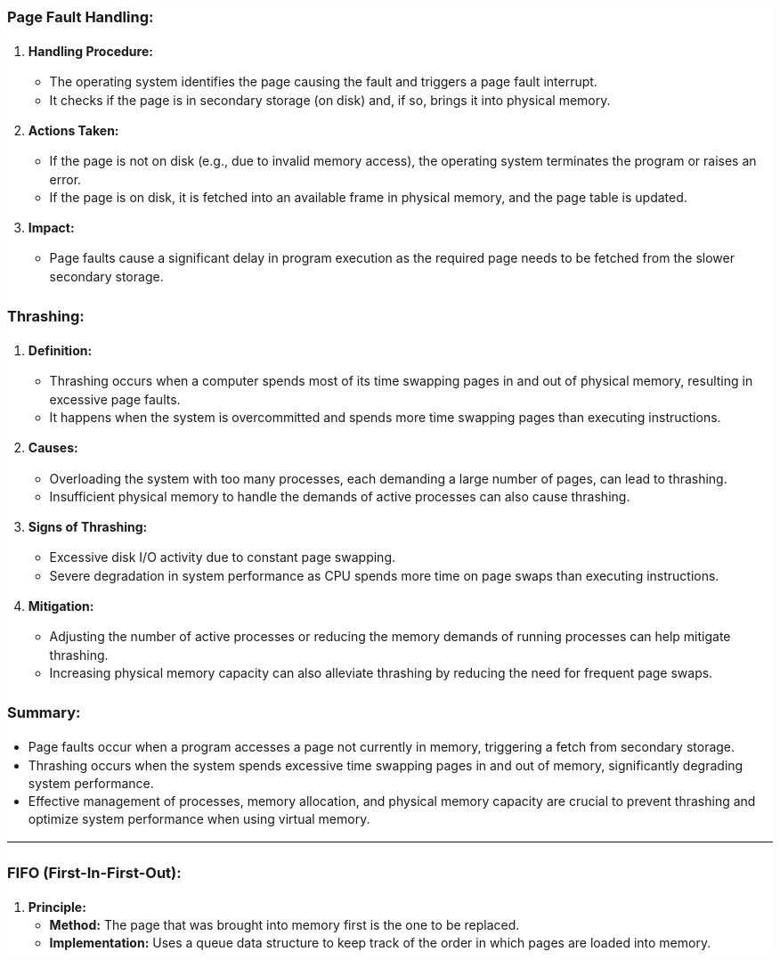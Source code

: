 ### Page Fault Handling:

1. **Handling Procedure:**
   - The operating system identifies the page causing the fault and triggers a page fault interrupt.
   - It checks if the page is in secondary storage (on disk) and, if so, brings it into physical memory.

2. **Actions Taken:**
   - If the page is not on disk (e.g., due to invalid memory access), the operating system terminates the program or raises an error.
   - If the page is on disk, it is fetched into an available frame in physical memory, and the page table is updated.

3. **Impact:**
   - Page faults cause a significant delay in program execution as the required page needs to be fetched from the slower secondary storage.

### Thrashing:

1. **Definition:**
   - Thrashing occurs when a computer spends most of its time swapping pages in and out of physical memory, resulting in excessive page faults.
   - It happens when the system is overcommitted and spends more time swapping pages than executing instructions.

2. **Causes:**
   - Overloading the system with too many processes, each demanding a large number of pages, can lead to thrashing.
   - Insufficient physical memory to handle the demands of active processes can also cause thrashing.

3. **Signs of Thrashing:**
   - Excessive disk I/O activity due to constant page swapping.
   - Severe degradation in system performance as CPU spends more time on page swaps than executing instructions.

4. **Mitigation:**
   - Adjusting the number of active processes or reducing the memory demands of running processes can help mitigate thrashing.
   - Increasing physical memory capacity can also alleviate thrashing by reducing the need for frequent page swaps.

### Summary:

- Page faults occur when a program accesses a page not currently in memory, triggering a fetch from secondary storage.
- Thrashing occurs when the system spends excessive time swapping pages in and out of memory, significantly degrading system performance.
- Effective management of processes, memory allocation, and physical memory capacity are crucial to prevent thrashing and optimize system performance when using virtual memory.
---
### FIFO (First-In-First-Out):

1. **Principle:**
   - **Method:** The page that was brought into memory first is the one to be replaced.
   - **Implementation:** Uses a queue data structure to keep track of the order in which pages are loaded into memory.
